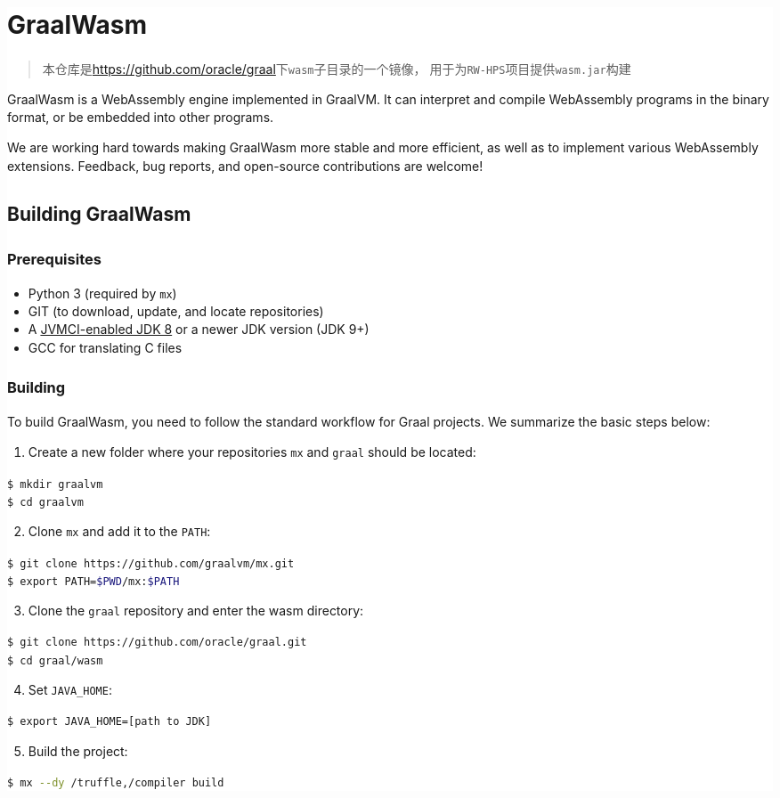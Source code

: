 
# GraalWasm

> 本仓库是<https://github.com/oracle/graal>下`wasm`子目录的一个镜像，
> 用于为`RW-HPS`项目提供`wasm.jar`构建

GraalWasm is a WebAssembly engine implemented in GraalVM.
It can interpret and compile WebAssembly programs in the binary format,
or be embedded into other programs.

We are working hard towards making GraalWasm more stable and more efficient,
as well as to implement various WebAssembly extensions.
Feedback, bug reports, and open-source contributions are welcome!


## Building GraalWasm

### Prerequisites

- Python 3 (required by `mx`)
- GIT (to download, update, and locate repositories)
- A [JVMCI-enabled JDK 8](https://github.com/graalvm/graal-jvmci-8/releases) or a newer JDK version (JDK 9+)
- GCC for translating C files

### Building

To build GraalWasm, you need to follow the standard workflow for Graal projects.
We summarize the basic steps below:

1. Create a new folder where your repositories `mx` and `graal` should be located:
```bash
$ mkdir graalvm
$ cd graalvm
```
2. Clone `mx` and add it to the `PATH`:

```bash
$ git clone https://github.com/graalvm/mx.git
$ export PATH=$PWD/mx:$PATH
```

3. Clone the `graal` repository and enter the wasm directory:

```bash
$ git clone https://github.com/oracle/graal.git
$ cd graal/wasm
```

4. Set `JAVA_HOME`:

```bash
$ export JAVA_HOME=[path to JDK]
```

5. Build the project:
```bash
$ mx --dy /truffle,/compiler build
```
